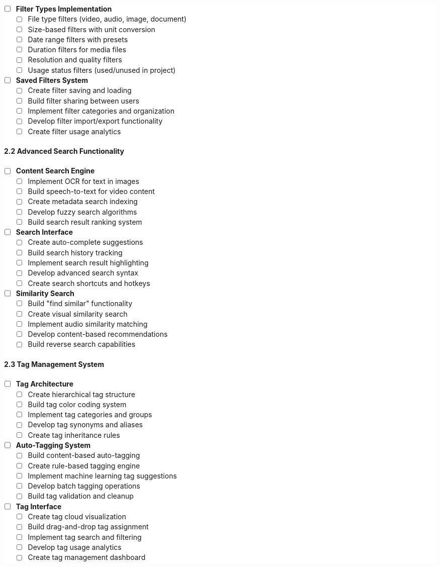 - [ ] **Filter Types Implementation**
  - [ ] File type filters (video, audio, image, document)
  - [ ] Size-based filters with unit conversion
  - [ ] Date range filters with presets
  - [ ] Duration filters for media files
  - [ ] Resolution and quality filters
  - [ ] Usage status filters (used/unused in project)

- [ ] **Saved Filters System**
  - [ ] Create filter saving and loading
  - [ ] Build filter sharing between users
  - [ ] Implement filter categories and organization
  - [ ] Develop filter import/export functionality
  - [ ] Create filter usage analytics

#### 2.2 Advanced Search Functionality
- [ ] **Content Search Engine**
  - [ ] Implement OCR for text in images
  - [ ] Build speech-to-text for video content
  - [ ] Create metadata search indexing
  - [ ] Develop fuzzy search algorithms
  - [ ] Build search result ranking system

- [ ] **Search Interface**
  - [ ] Create auto-complete suggestions
  - [ ] Build search history tracking
  - [ ] Implement search result highlighting
  - [ ] Develop advanced search syntax
  - [ ] Create search shortcuts and hotkeys

- [ ] **Similarity Search**
  - [ ] Build "find similar" functionality
  - [ ] Create visual similarity search
  - [ ] Implement audio similarity matching
  - [ ] Develop content-based recommendations
  - [ ] Build reverse search capabilities

#### 2.3 Tag Management System
- [ ] **Tag Architecture**
  - [ ] Create hierarchical tag structure
  - [ ] Build tag color coding system
  - [ ] Implement tag categories and groups
  - [ ] Develop tag synonyms and aliases
  - [ ] Create tag inheritance rules

- [ ] **Auto-Tagging System**
  - [ ] Build content-based auto-tagging
  - [ ] Create rule-based tagging engine
  - [ ] Implement machine learning tag suggestions
  - [ ] Develop batch tagging operations
  - [ ] Build tag validation and cleanup

- [ ] **Tag Interface**
  - [ ] Create tag cloud visualization
  - [ ] Build drag-and-drop tag assignment
  - [ ] Implement tag search and filtering
  - [ ] Develop tag usage analytics
  - [ ] Create tag management dashboard
